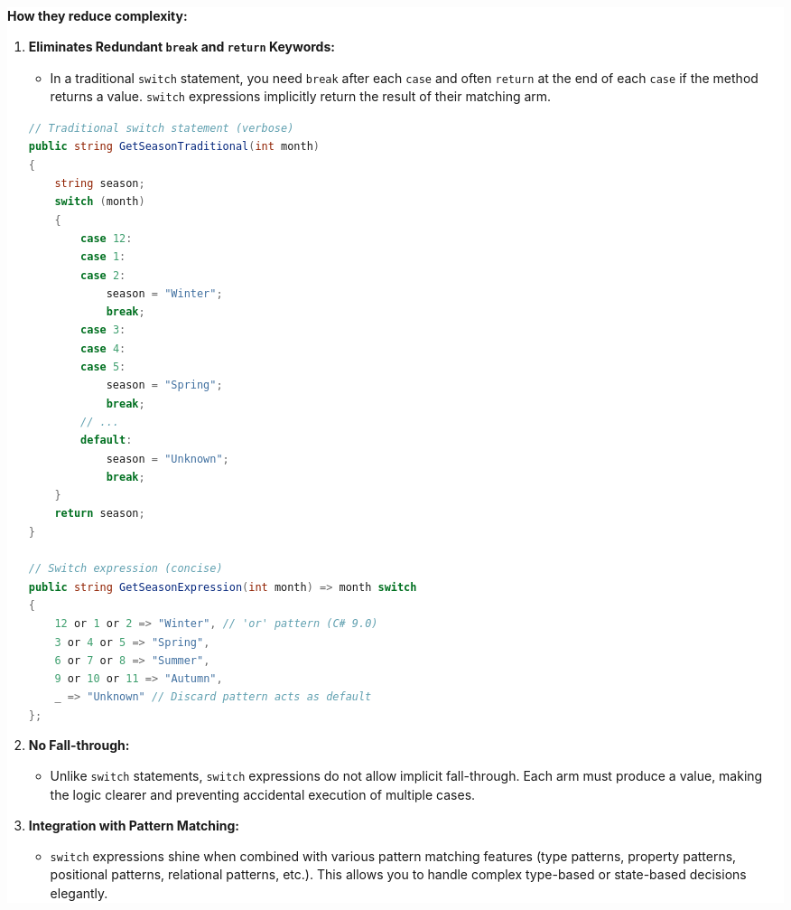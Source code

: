 **How they reduce complexity:**

1.  **Eliminates Redundant `break` and `return` Keywords:**

      * In a traditional `switch` statement, you need `break` after each `case` and often `return` at the end of each `case` if the method returns a value. `switch` expressions implicitly return the result of their matching arm.

    <!-- end list -->

    ```csharp
    // Traditional switch statement (verbose)
    public string GetSeasonTraditional(int month)
    {
        string season;
        switch (month)
        {
            case 12:
            case 1:
            case 2:
                season = "Winter";
                break;
            case 3:
            case 4:
            case 5:
                season = "Spring";
                break;
            // ...
            default:
                season = "Unknown";
                break;
        }
        return season;
    }

    // Switch expression (concise)
    public string GetSeasonExpression(int month) => month switch
    {
        12 or 1 or 2 => "Winter", // 'or' pattern (C# 9.0)
        3 or 4 or 5 => "Spring",
        6 or 7 or 8 => "Summer",
        9 or 10 or 11 => "Autumn",
        _ => "Unknown" // Discard pattern acts as default
    };
    ```

2.  **No Fall-through:**

      * Unlike `switch` statements, `switch` expressions do not allow implicit fall-through. Each arm must produce a value, making the logic clearer and preventing accidental execution of multiple cases.

3.  **Integration with Pattern Matching:**

      * `switch` expressions shine when combined with various pattern matching features (type patterns, property patterns, positional patterns, relational patterns, etc.). This allows you to handle complex type-based or state-based decisions elegantly.
